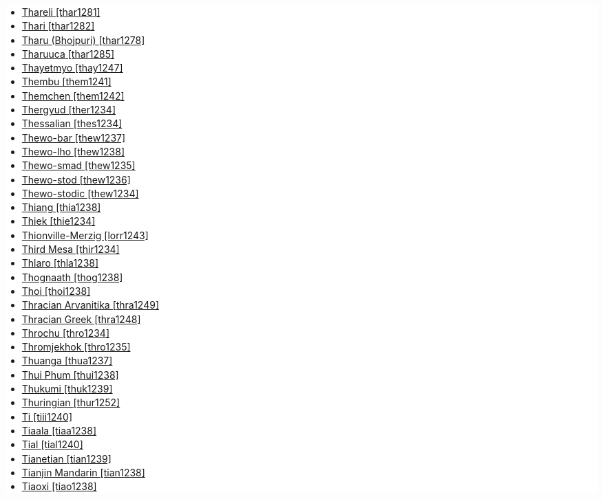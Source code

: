 - [Thareli [thar1281]](tree/indo1319/clas1257/indo1320/indo1321/midd1375/cont1248/indo1324/sind1278/sind1279/sind1282/sind1272/thar1281/md.ini)
- [Thari [thar1282]](tree/indo1319/clas1257/indo1320/indo1321/midd1375/cont1248/indo1324/sind1278/sind1279/sind1282/sind1272/thar1282/md.ini)
- [Tharu (Bhojpuri) [thar1278]](tree/indo1319/clas1257/indo1320/indo1321/midd1375/cont1248/midl1245/shau1239/biha1245/mait1254/bhoj1246/bhoj1244/thar1278/md.ini)
- [Tharuuca [thar1285]](tree/afro1255/cush1243/east2699/lowl1267/saho1245/saho1246/nort3327/thar1285/md.ini)
- [Thayetmyo [thay1247]](tree/sino1245/kuki1245/kuki1246/peri1260/sout3160/asho1237/asho1236/thay1247/md.ini)
- [Thembu [them1241]](tree/atla1278/volt1241/benu1247/bant1294/sout3152/narr1281/east2731/sout3387/nucl1826/dims1234/ngun1280/ngun1276/nucl1827/ngun1267/xhos1239/them1241/md.ini)
- [Themchen [them1242]](tree/sino1245/bodi1256/bodi1257/oldm1245/tibe1276/nort3398/amdo1237/hbro1238/nort3304/them1242/md.ini)
- [Thergyud [ther1234]](tree/sino1245/bodi1256/bodi1257/oldm1245/tibe1276/late1253/east2771/hbru1241/ther1234/md.ini)
- [Thessalian [thes1234]](tree/indo1319/clas1257/grae1234/gree1276/east2798/cent2404/koin1234/mode1266/nucl1783/mode1248/nort2600/thes1234/md.ini)
- [Thewo-bar [thew1237]](tree/sino1245/bodi1256/bodi1257/oldm1245/tibe1276/late1253/east2771/chon1285/thew1235/thew1237/md.ini)
- [Thewo-lho [thew1238]](tree/sino1245/bodi1256/bodi1257/oldm1245/tibe1276/late1253/east2771/chon1285/thew1235/thew1238/md.ini)
- [Thewo-smad [thew1235]](tree/sino1245/bodi1256/bodi1257/oldm1245/tibe1276/late1253/east2771/chon1285/thew1235/md.ini)
- [Thewo-stod [thew1236]](tree/sino1245/bodi1256/bodi1257/oldm1245/tibe1276/late1253/east2771/chon1285/thew1234/thew1236/md.ini)
- [Thewo-stodic [thew1234]](tree/sino1245/bodi1256/bodi1257/oldm1245/tibe1276/late1253/east2771/chon1285/thew1234/md.ini)
- [Thiang [thia1238]](tree/nilo1247/west2493/dink1261/nuer1245/nuer1246/thia1238/md.ini)
- [Thiek [thie1234]](tree/sino1245/kuki1245/kuki1246/cent2330/cent2005/mizo1244/hmar1240/hmar1242/hmar1241/thie1234/md.ini)
- [Thionville-Merzig [lorr1243]](tree/indo1319/clas1257/germ1287/nort3152/west2793/high1289/fran1268/high1287/midd1319/luxe1241/west2891/luxe1244/lorr1243/md.ini)
- [Third Mesa [thir1234]](tree/utoa1244/nort2953/hopi1249/thir1234/md.ini)
- [Thlaro [thla1238]](tree/atla1278/volt1241/benu1247/bant1294/sout3152/narr1281/east2731/sout3387/nucl1826/dims1234/soth1248/west2997/cent2406/tswa1253/thla1238/md.ini)
- [Thognaath [thog1238]](tree/nilo1247/west2493/dink1261/nuer1245/nuer1246/thog1238/md.ini)
- [Thoi [thoi1238]](tree/nilo1247/west2493/dink1261/dink1262/nort2815/thoi1238/md.ini)
- [Thracian Arvanitika [thra1249]](tree/indo1319/clas1257/alba1267/alba1268/sout3378/arva1236/thra1249/md.ini)
- [Thracian Greek [thra1248]](tree/indo1319/clas1257/grae1234/gree1276/east2798/cent2404/koin1234/mode1266/nucl1783/mode1248/nort2600/thra1248/md.ini)
- [Throchu [thro1234]](tree/sino1245/bodi1256/bodi1257/oldm1245/tibe1276/late1253/east2771/zhon1235/thro1234/md.ini)
- [Thromjekhok [thro1235]](tree/sino1245/bodi1256/bodi1257/oldm1245/tibe1276/late1253/east2771/chon1285/thro1235/md.ini)
- [Thuanga [thua1237]](tree/aust1307/mala1545/east2712/ocea1241/sout3173/newc1243/main1286/nort3325/extr1244/kumn1236/kumn1237/yuag1237/thua1237/md.ini)
- [Thui Phum [thui1238]](tree/sino1245/kuki1245/kuki1246/peri1260/sout3160/choi1241/ngal1291/thui1238/md.ini)
- [Thukumi [thuk1239]](tree/sino1245/kuki1245/anga1312/aoic1235/sang1321/thuk1239/md.ini)
- [Thuringian [thur1252]](tree/indo1319/clas1257/germ1287/nort3152/west2793/high1289/fran1268/east2832/uppe1400/thur1252/md.ini)
- [Ti [tiii1240]](tree/atla1278/volt1241/benu1247/bant1294/sout3152/wide1239/narr1282/mbam1249/sout3350/mbam1253/mung1266/tiii1240/md.ini)
- [Tiaala [tiaa1238]](tree/atla1278/volt1241/nort3149/buak1234/adam1257/goul1243/goul1244/zank1234/kula1285/gula1265/tiaa1238/md.ini)
- [Tial [tial1240]](tree/aust1307/mala1545/nunu1252/piru1243/east2752/sole1243/sera1270/ambo1254/nort3236/tule1244/tial1240/md.ini)
- [Tianetian [tian1239]](tree/kart1248/geor1252/geor1253/nucl1302/east2870/tian1239/md.ini)
- [Tianjin Mandarin [tian1238]](tree/sino1245/sini1245/clas1255/midd1354/nort3155/mand1471/mand1415/jilu1239/tian1238/md.ini)
- [Tiaoxi [tiao1238]](tree/sino1245/sini1245/clas1255/midd1354/wuhu1234/wuch1236/taih1244/tiao1238/md.ini)